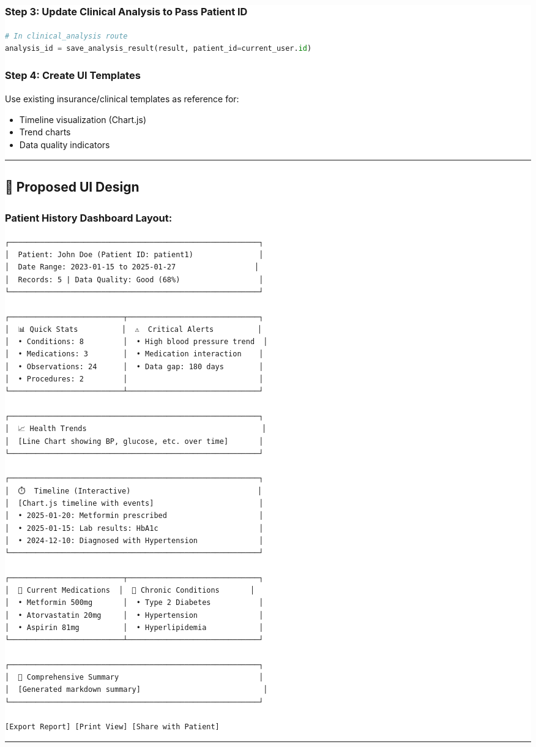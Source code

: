 ### Step 3: Update Clinical Analysis to Pass Patient ID
```python
# In clinical_analysis route
analysis_id = save_analysis_result(result, patient_id=current_user.id)
```

### Step 4: Create UI Templates
Use existing insurance/clinical templates as reference for:
- Timeline visualization (Chart.js)
- Trend charts
- Data quality indicators

---

## 🎨 Proposed UI Design

### Patient History Dashboard Layout:

```
┌─────────────────────────────────────────────────────────┐
│  Patient: John Doe (Patient ID: patient1)               │
│  Date Range: 2023-01-15 to 2025-01-27                  │
│  Records: 5 | Data Quality: Good (68%)                  │
└─────────────────────────────────────────────────────────┘

┌──────────────────────────┬──────────────────────────────┐
│  📊 Quick Stats          │  ⚠️  Critical Alerts          │
│  • Conditions: 8         │  • High blood pressure trend  │
│  • Medications: 3        │  • Medication interaction    │
│  • Observations: 24      │  • Data gap: 180 days        │
│  • Procedures: 2         │                              │
└──────────────────────────┴──────────────────────────────┘

┌─────────────────────────────────────────────────────────┐
│  📈 Health Trends                                        │
│  [Line Chart showing BP, glucose, etc. over time]       │
└─────────────────────────────────────────────────────────┘

┌─────────────────────────────────────────────────────────┐
│  ⏱️  Timeline (Interactive)                             │
│  [Chart.js timeline with events]                        │
│  • 2025-01-20: Metformin prescribed                     │
│  • 2025-01-15: Lab results: HbA1c                       │
│  • 2024-12-10: Diagnosed with Hypertension              │
└─────────────────────────────────────────────────────────┘

┌──────────────────────────┬──────────────────────────────┐
│  📝 Current Medications  │  🏥 Chronic Conditions       │
│  • Metformin 500mg       │  • Type 2 Diabetes           │
│  • Atorvastatin 20mg     │  • Hypertension              │
│  • Aspirin 81mg          │  • Hyperlipidemia            │
└──────────────────────────┴──────────────────────────────┘

┌─────────────────────────────────────────────────────────┐
│  📄 Comprehensive Summary                                │
│  [Generated markdown summary]                            │
└─────────────────────────────────────────────────────────┘

[Export Report] [Print View] [Share with Patient]
```

---